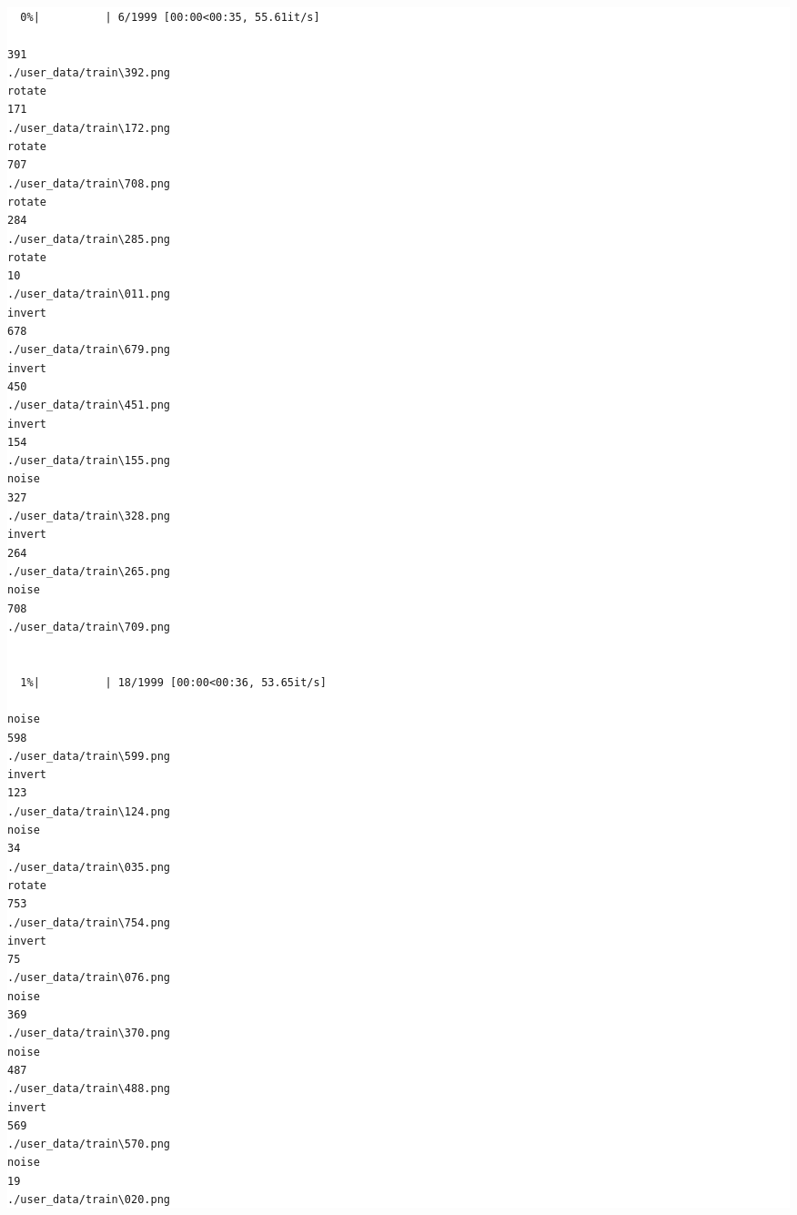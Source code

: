       0%|          | 6/1999 [00:00<00:35, 55.61it/s]

    391
    ./user_data/train\392.png
    rotate
    171
    ./user_data/train\172.png
    rotate
    707
    ./user_data/train\708.png
    rotate
    284
    ./user_data/train\285.png
    rotate
    10
    ./user_data/train\011.png
    invert
    678
    ./user_data/train\679.png
    invert
    450
    ./user_data/train\451.png
    invert
    154
    ./user_data/train\155.png
    noise
    327
    ./user_data/train\328.png
    invert
    264
    ./user_data/train\265.png
    noise
    708
    ./user_data/train\709.png
    

      1%|          | 18/1999 [00:00<00:36, 53.65it/s]

    noise
    598
    ./user_data/train\599.png
    invert
    123
    ./user_data/train\124.png
    noise
    34
    ./user_data/train\035.png
    rotate
    753
    ./user_data/train\754.png
    invert
    75
    ./user_data/train\076.png
    noise
    369
    ./user_data/train\370.png
    noise
    487
    ./user_data/train\488.png
    invert
    569
    ./user_data/train\570.png
    noise
    19
    ./user_data/train\020.png
